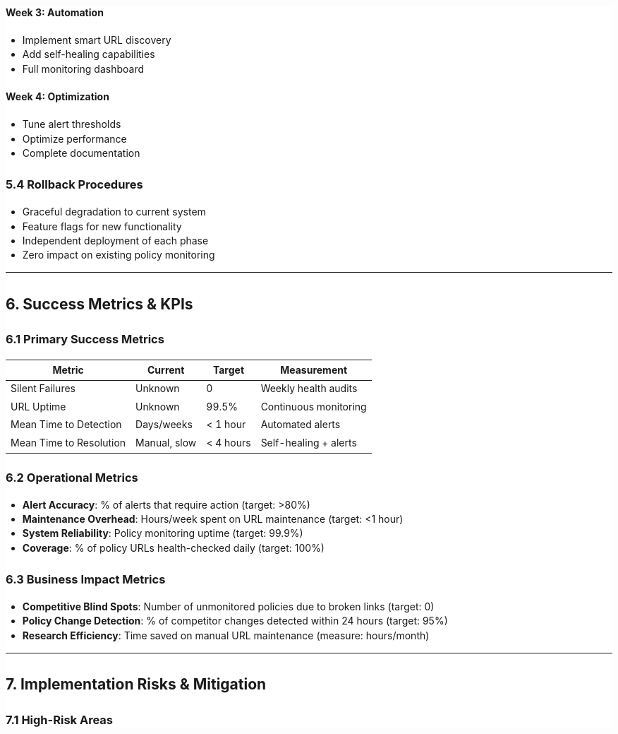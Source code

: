 #### Week 3: Automation
- Implement smart URL discovery
- Add self-healing capabilities
- Full monitoring dashboard

#### Week 4: Optimization
- Tune alert thresholds
- Optimize performance
- Complete documentation

### 5.4 Rollback Procedures

- Graceful degradation to current system
- Feature flags for new functionality
- Independent deployment of each phase
- Zero impact on existing policy monitoring

---

## 6. Success Metrics & KPIs

### 6.1 Primary Success Metrics

| **Metric** | **Current** | **Target** | **Measurement** |
|------------|-------------|------------|-----------------|
| Silent Failures | Unknown | 0 | Weekly health audits |
| URL Uptime | Unknown | 99.5% | Continuous monitoring |
| Mean Time to Detection | Days/weeks | < 1 hour | Automated alerts |
| Mean Time to Resolution | Manual, slow | < 4 hours | Self-healing + alerts |

### 6.2 Operational Metrics

- **Alert Accuracy**: % of alerts that require action (target: >80%)
- **Maintenance Overhead**: Hours/week spent on URL maintenance (target: <1 hour)
- **System Reliability**: Policy monitoring uptime (target: 99.9%)
- **Coverage**: % of policy URLs health-checked daily (target: 100%)

### 6.3 Business Impact Metrics

- **Competitive Blind Spots**: Number of unmonitored policies due to broken links (target: 0)
- **Policy Change Detection**: % of competitor changes detected within 24 hours (target: 95%)
- **Research Efficiency**: Time saved on manual URL maintenance (measure: hours/month)

---

## 7. Implementation Risks & Mitigation

### 7.1 High-Risk Areas
